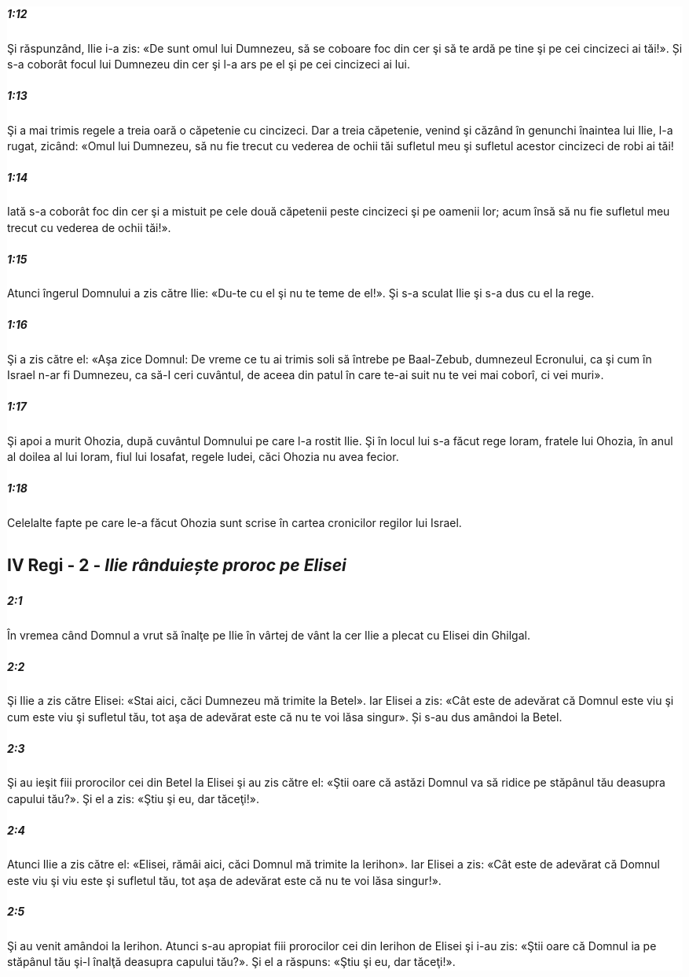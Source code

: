 ##### 1:12
Şi răspunzând, Ilie i-a zis: «De sunt omul lui Dumnezeu, să se coboare foc din cer şi să te ardă pe tine şi pe cei cincizeci ai tăi!». Și s-a coborât focul lui Dumnezeu din cer şi l-a ars pe el şi pe cei cincizeci ai lui.

##### 1:13
Şi a mai trimis regele a treia oară o căpetenie cu cincizeci. Dar a treia căpetenie, venind şi căzând în genunchi înaintea lui Ilie, l-a rugat, zicând: «Omul lui Dumnezeu, să nu fie trecut cu vederea de ochii tăi sufletul meu şi sufletul acestor cincizeci de robi ai tăi!

##### 1:14
Iată s-a coborât foc din cer şi a mistuit pe cele două căpetenii peste cincizeci şi pe oamenii lor; acum însă să nu fie sufletul meu trecut cu vederea de ochii tăi!».

##### 1:15
Atunci îngerul Domnului a zis către Ilie: «Du-te cu el şi nu te teme de el!». Şi s-a sculat Ilie şi s-a dus cu el la rege.

##### 1:16
Şi a zis către el: «Aşa zice Domnul: De vreme ce tu ai trimis soli să întrebe pe Baal-Zebub, dumnezeul Ecronului, ca şi cum în Israel n-ar fi Dumnezeu, ca să-I ceri cuvântul, de aceea din patul în care te-ai suit nu te vei mai coborî, ci vei muri».

##### 1:17
Şi apoi a murit Ohozia, după cuvântul Domnului pe care l-a rostit Ilie. Şi în locul lui s-a făcut rege Ioram, fratele lui Ohozia, în anul al doilea al lui Ioram, fiul lui Iosafat, regele Iudei, căci Ohozia nu avea fecior.

##### 1:18
Celelalte fapte pe care le-a făcut Ohozia sunt scrise în cartea cronicilor regilor lui Israel.


## IV Regi - 2 - *Ilie rânduiește proroc pe Elisei*

##### 2:1
În vremea când Domnul a vrut să înalţe pe Ilie în vârtej de vânt la cer Ilie a plecat cu Elisei din Ghilgal.

##### 2:2
Şi Ilie a zis către Elisei: «Stai aici, căci Dumnezeu mă trimite la Betel». Iar Elisei a zis: «Cât este de adevărat că Domnul este viu şi cum este viu şi sufletul tău, tot aşa de adevărat este că nu te voi lăsa singur». Și s-au dus amândoi la Betel.

##### 2:3
Şi au ieşit fiii prorocilor cei din Betel la Elisei şi au zis către el: «Ştii oare că astăzi Domnul va să ridice pe stăpânul tău deasupra capului tău?». Şi el a zis: «Ştiu şi eu, dar tăceţi!».

##### 2:4
Atunci Ilie a zis către el: «Elisei, rămâi aici, căci Domnul mă trimite la Ierihon». Iar Elisei a zis: «Cât este de adevărat că Domnul este viu şi viu este şi sufletul tău, tot aşa de adevărat este că nu te voi lăsa singur!».

##### 2:5
Şi au venit amândoi la Ierihon. Atunci s-au apropiat fiii prorocilor cei din Ierihon de Elisei şi i-au zis: «Ştii oare că Domnul ia pe stăpânul tău şi-l înalţă deasupra capului tău?». Şi el a răspuns: «Ştiu şi eu, dar tăceţi!».
